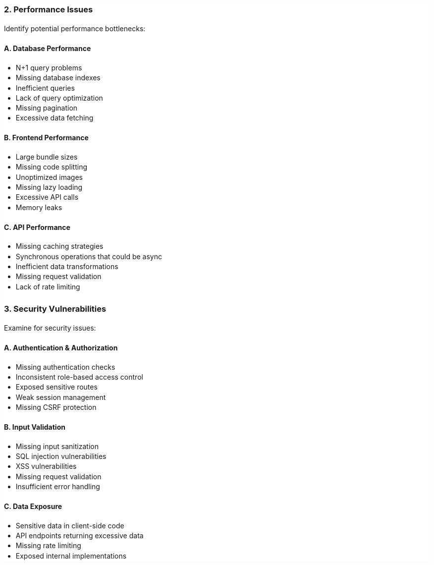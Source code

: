 ### 2. Performance Issues

Identify potential performance bottlenecks:

#### **A. Database Performance**

- N+1 query problems
- Missing database indexes
- Inefficient queries
- Lack of query optimization
- Missing pagination
- Excessive data fetching

#### **B. Frontend Performance**

- Large bundle sizes
- Missing code splitting
- Unoptimized images
- Missing lazy loading
- Excessive API calls
- Memory leaks

#### **C. API Performance**

- Missing caching strategies
- Synchronous operations that could be async
- Inefficient data transformations
- Missing request validation
- Lack of rate limiting

### 3. Security Vulnerabilities

Examine for security issues:

#### **A. Authentication & Authorization**

- Missing authentication checks
- Inconsistent role-based access control
- Exposed sensitive routes
- Weak session management
- Missing CSRF protection

#### **B. Input Validation**

- Missing input sanitization
- SQL injection vulnerabilities
- XSS vulnerabilities
- Missing request validation
- Insufficient error handling

#### **C. Data Exposure**

- Sensitive data in client-side code
- API endpoints returning excessive data
- Missing rate limiting
- Exposed internal implementations
